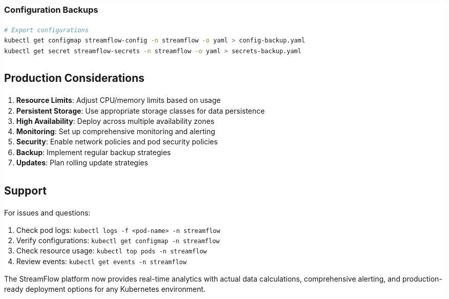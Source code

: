 ### Configuration Backups

```bash
# Export configurations
kubectl get configmap streamflow-config -n streamflow -o yaml > config-backup.yaml
kubectl get secret streamflow-secrets -n streamflow -o yaml > secrets-backup.yaml
```

## Production Considerations

1. **Resource Limits**: Adjust CPU/memory limits based on usage
2. **Persistent Storage**: Use appropriate storage classes for data persistence  
3. **High Availability**: Deploy across multiple availability zones
4. **Monitoring**: Set up comprehensive monitoring and alerting
5. **Security**: Enable network policies and pod security policies
6. **Backup**: Implement regular backup strategies
7. **Updates**: Plan rolling update strategies

## Support

For issues and questions:

1. Check pod logs: `kubectl logs -f <pod-name> -n streamflow`
2. Verify configurations: `kubectl get configmap -n streamflow`
3. Check resource usage: `kubectl top pods -n streamflow`
4. Review events: `kubectl get events -n streamflow`

The StreamFlow platform now provides real-time analytics with actual data calculations, comprehensive alerting, and production-ready deployment options for any Kubernetes environment. 